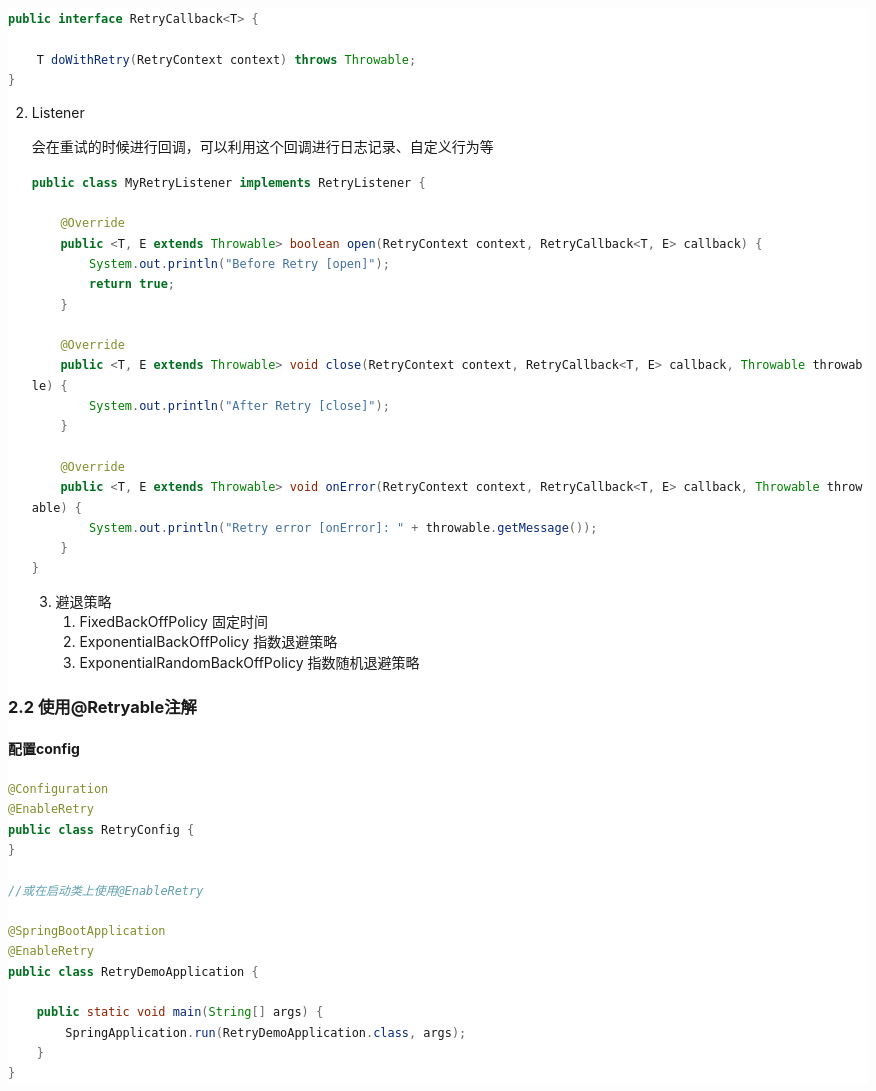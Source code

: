 ```java
public interface RetryCallback<T> {

    T doWithRetry(RetryContext context) throws Throwable;
}
```

2. Listener

   会在重试的时候进行回调，可以利用这个回调进行日志记录、自定义行为等

   ```java
   public class MyRetryListener implements RetryListener {
   
       @Override
       public <T, E extends Throwable> boolean open(RetryContext context, RetryCallback<T, E> callback) {
           System.out.println("Before Retry [open]");
           return true;
       }
   
       @Override
       public <T, E extends Throwable> void close(RetryContext context, RetryCallback<T, E> callback, Throwable throwable) {
           System.out.println("After Retry [close]");
       }
   
       @Override
       public <T, E extends Throwable> void onError(RetryContext context, RetryCallback<T, E> callback, Throwable throwable) {
           System.out.println("Retry error [onError]: " + throwable.getMessage());
       }
   }
   ```

   3. 避退策略
      1. FixedBackOffPolicy 固定时间
      2. ExponentialBackOffPolicy 指数退避策略
      3. ExponentialRandomBackOffPolicy 指数随机退避策略

### 2.2 使用@Retryable注解

#### 配置config

```java
@Configuration
@EnableRetry
public class RetryConfig {
}

//或在启动类上使用@EnableRetry

@SpringBootApplication
@EnableRetry
public class RetryDemoApplication {

    public static void main(String[] args) {
        SpringApplication.run(RetryDemoApplication.class, args);
    }
}
```
